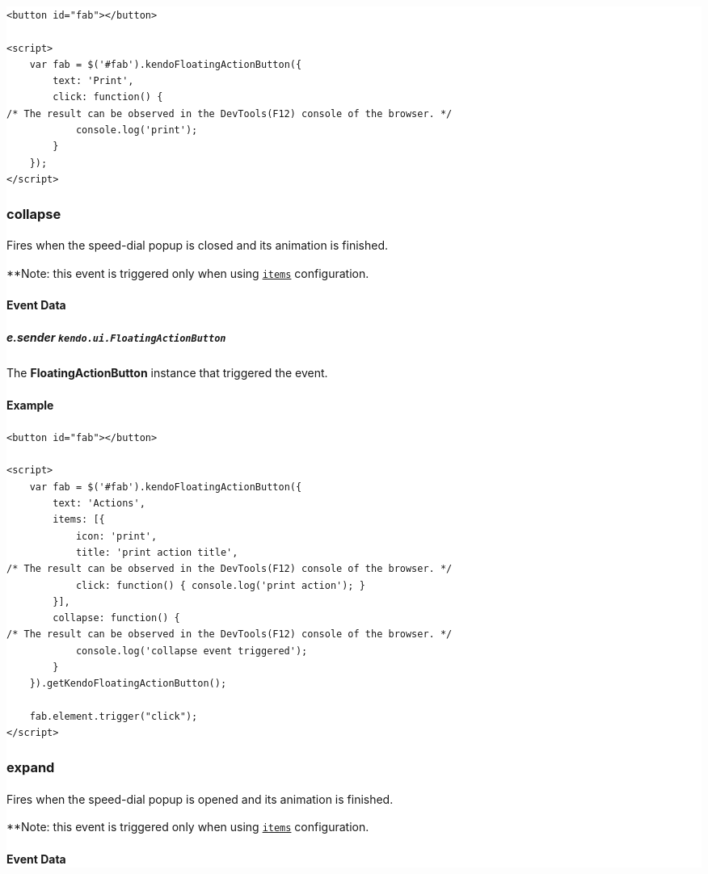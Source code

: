 	<button id="fab"></button>

	<script>
        var fab = $('#fab').kendoFloatingActionButton({
            text: 'Print',
            click: function() {
	/* The result can be observed in the DevTools(F12) console of the browser. */
                console.log('print');
            }
        });
    </script>

### collapse

Fires when the speed-dial popup is closed and its animation is finished.

**Note: this event is triggered only when using [`items`](/api/javascript/ui/floatingactionbutton/configuration/items) configuration.

#### Event Data

##### e.sender `kendo.ui.FloatingActionButton`

The **FloatingActionButton** instance that triggered the event.

#### Example

	<button id="fab"></button>

	<script>
        var fab = $('#fab').kendoFloatingActionButton({
            text: 'Actions',
            items: [{
                icon: 'print',
                title: 'print action title',
	/* The result can be observed in the DevTools(F12) console of the browser. */
                click: function() { console.log('print action'); }
            }],
            collapse: function() {
	/* The result can be observed in the DevTools(F12) console of the browser. */
                console.log('collapse event triggered');
            }
        }).getKendoFloatingActionButton();

        fab.element.trigger("click");
    </script>

### expand

Fires when the speed-dial popup is opened and its animation is finished.

**Note: this event is triggered only when using [`items`](/api/javascript/ui/floatingactionbutton/configuration/items) configuration.

#### Event Data
